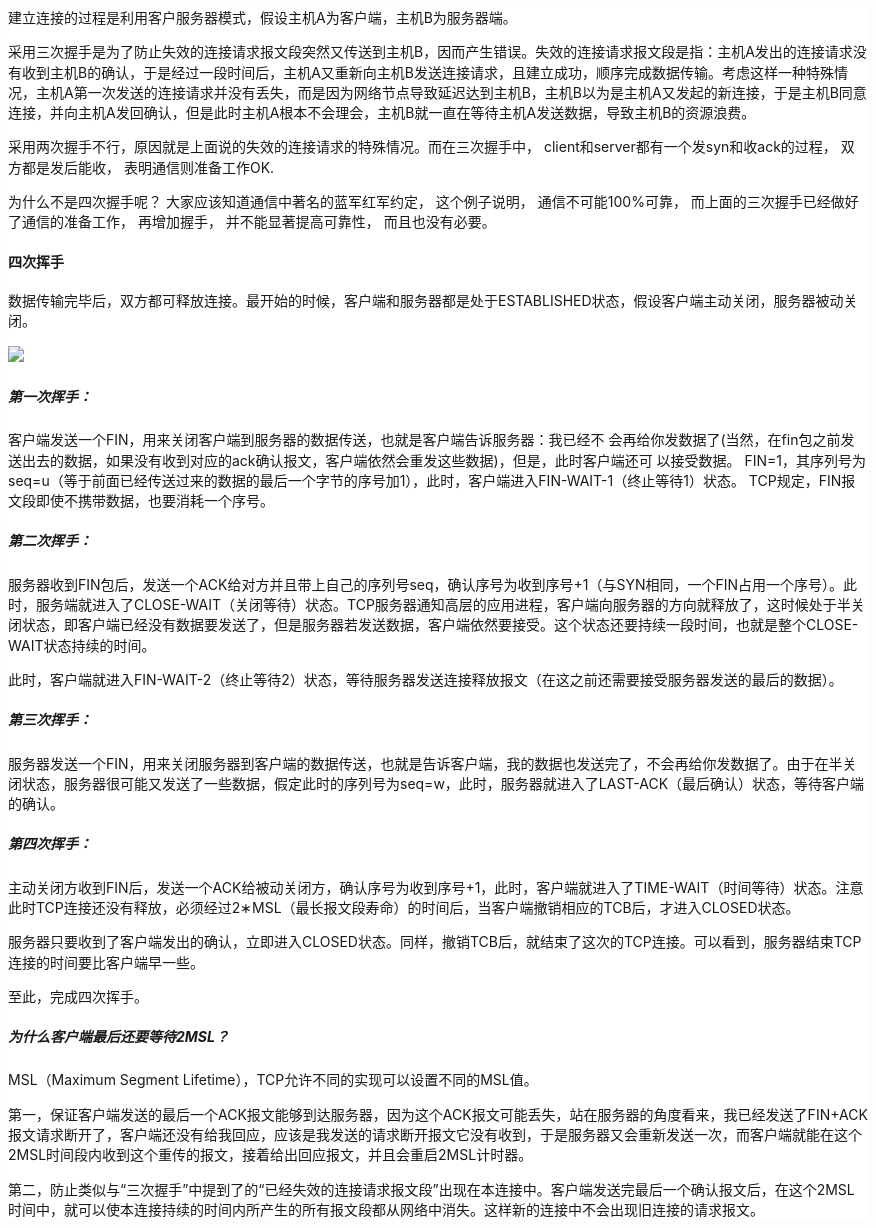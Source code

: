
建立连接的过程是利用客户服务器模式，假设主机A为客户端，主机B为服务器端。

采用三次握手是为了防止失效的连接请求报文段突然又传送到主机B，因而产生错误。失效的连接请求报文段是指：主机A发出的连接请求没有收到主机B的确认，于是经过一段时间后，主机A又重新向主机B发送连接请求，且建立成功，顺序完成数据传输。考虑这样一种特殊情况，主机A第一次发送的连接请求并没有丢失，而是因为网络节点导致延迟达到主机B，主机B以为是主机A又发起的新连接，于是主机B同意连接，并向主机A发回确认，但是此时主机A根本不会理会，主机B就一直在等待主机A发送数据，导致主机B的资源浪费。

采用两次握手不行，原因就是上面说的失效的连接请求的特殊情况。而在三次握手中， client和server都有一个发syn和收ack的过程， 双方都是发后能收， 表明通信则准备工作OK.

为什么不是四次握手呢？ 大家应该知道通信中著名的蓝军红军约定， 这个例子说明， 通信不可能100%可靠， 而上面的三次握手已经做好了通信的准备工作， 再增加握手， 并不能显著提高可靠性， 而且也没有必要。

#### 四次挥手

数据传输完毕后，双方都可释放连接。最开始的时候，客户端和服务器都是处于ESTABLISHED状态，假设客户端主动关闭，服务器被动关闭。

![](https://user-gold-cdn.xitu.io/2017/11/9/8c7874fafe233c9278509e40e906055c)


##### 第一次挥手：

客户端发送一个FIN，用来关闭客户端到服务器的数据传送，也就是客户端告诉服务器：我已经不 会再给你发数据了(当然，在fin包之前发送出去的数据，如果没有收到对应的ack确认报文，客户端依然会重发这些数据)，但是，此时客户端还可 以接受数据。
FIN=1，其序列号为seq=u（等于前面已经传送过来的数据的最后一个字节的序号加1），此时，客户端进入FIN-WAIT-1（终止等待1）状态。 TCP规定，FIN报文段即使不携带数据，也要消耗一个序号。

##### 第二次挥手：


服务器收到FIN包后，发送一个ACK给对方并且带上自己的序列号seq，确认序号为收到序号+1（与SYN相同，一个FIN占用一个序号）。此时，服务端就进入了CLOSE-WAIT（关闭等待）状态。TCP服务器通知高层的应用进程，客户端向服务器的方向就释放了，这时候处于半关闭状态，即客户端已经没有数据要发送了，但是服务器若发送数据，客户端依然要接受。这个状态还要持续一段时间，也就是整个CLOSE-WAIT状态持续的时间。

此时，客户端就进入FIN-WAIT-2（终止等待2）状态，等待服务器发送连接释放报文（在这之前还需要接受服务器发送的最后的数据）。

##### 第三次挥手：

服务器发送一个FIN，用来关闭服务器到客户端的数据传送，也就是告诉客户端，我的数据也发送完了，不会再给你发数据了。由于在半关闭状态，服务器很可能又发送了一些数据，假定此时的序列号为seq=w，此时，服务器就进入了LAST-ACK（最后确认）状态，等待客户端的确认。


##### 第四次挥手：


主动关闭方收到FIN后，发送一个ACK给被动关闭方，确认序号为收到序号+1，此时，客户端就进入了TIME-WAIT（时间等待）状态。注意此时TCP连接还没有释放，必须经过2∗MSL（最长报文段寿命）的时间后，当客户端撤销相应的TCB后，才进入CLOSED状态。

服务器只要收到了客户端发出的确认，立即进入CLOSED状态。同样，撤销TCB后，就结束了这次的TCP连接。可以看到，服务器结束TCP连接的时间要比客户端早一些。

至此，完成四次挥手。

##### 为什么客户端最后还要等待2MSL？


MSL（Maximum Segment Lifetime），TCP允许不同的实现可以设置不同的MSL值。

第一，保证客户端发送的最后一个ACK报文能够到达服务器，因为这个ACK报文可能丢失，站在服务器的角度看来，我已经发送了FIN+ACK报文请求断开了，客户端还没有给我回应，应该是我发送的请求断开报文它没有收到，于是服务器又会重新发送一次，而客户端就能在这个2MSL时间段内收到这个重传的报文，接着给出回应报文，并且会重启2MSL计时器。

第二，防止类似与“三次握手”中提到了的“已经失效的连接请求报文段”出现在本连接中。客户端发送完最后一个确认报文后，在这个2MSL时间中，就可以使本连接持续的时间内所产生的所有报文段都从网络中消失。这样新的连接中不会出现旧连接的请求报文。

